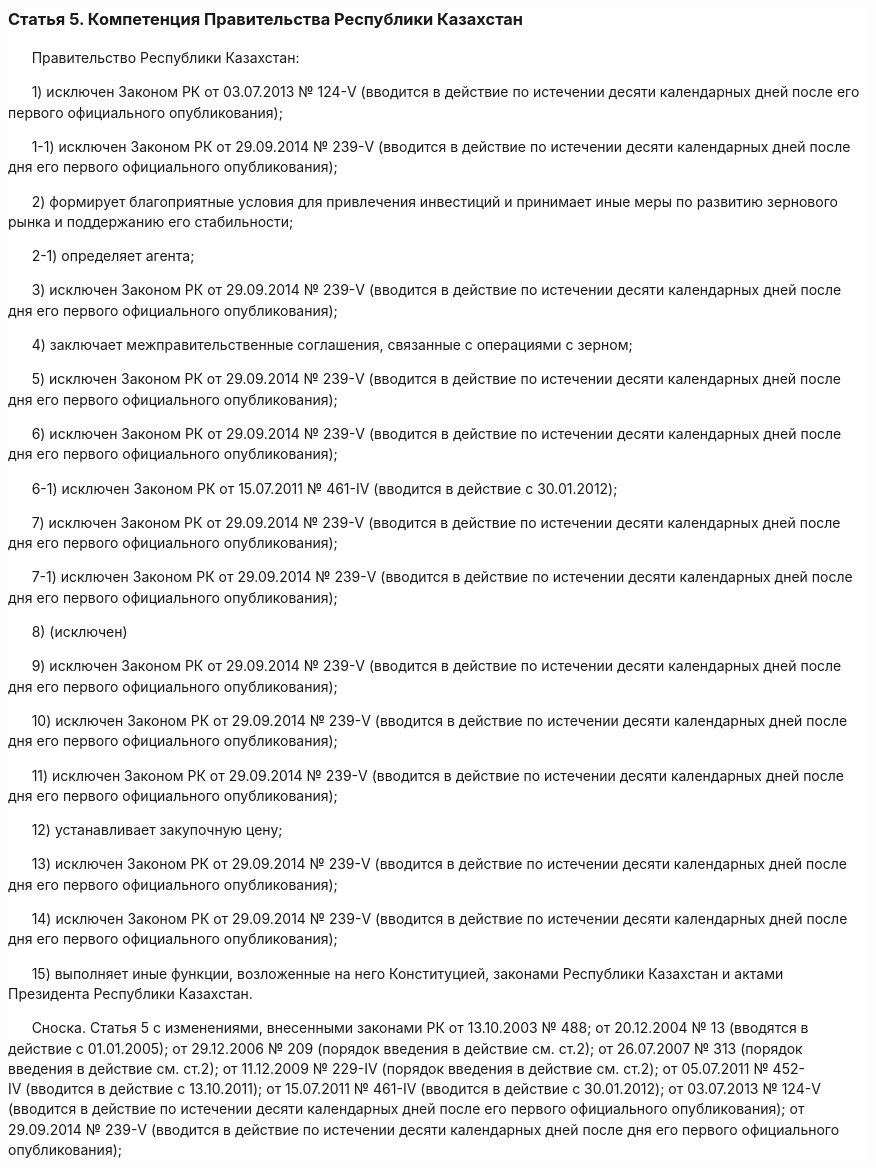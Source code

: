 ### Статья 5. Компетенция Правительства Республики Казахстан

      Правительство Республики Казахстан:

      1) исключен Законом РК от 03.07.2013 № 124-V (вводится в действие по истечении десяти календарных дней после его первого официального опубликования);

      1-1) исключен Законом РК от 29.09.2014 № 239-V (вводится в действие по истечении десяти календарных дней после дня его первого официального опубликования);

      2) формирует благоприятные условия для привлечения инвестиций и принимает иные меры по развитию зернового рынка и поддержанию его стабильности;

      2-1) определяет агента;

      3) исключен Законом РК от 29.09.2014 № 239-V (вводится в действие по истечении десяти календарных дней после дня его первого официального опубликования);

      4) заключает межправительственные соглашения, связанные с операциями с зерном;

      5) исключен Законом РК от 29.09.2014 № 239-V (вводится в действие по истечении десяти календарных дней после дня его первого официального опубликования);

      6) исключен Законом РК от 29.09.2014 № 239-V (вводится в действие по истечении десяти календарных дней после дня его первого официального опубликования);

      6-1) исключен Законом РК от 15.07.2011 № 461-IV (вводится в действие с 30.01.2012);

      7) исключен Законом РК от 29.09.2014 № 239-V (вводится в действие по истечении десяти календарных дней после дня его первого официального опубликования);

      7-1) исключен Законом РК от 29.09.2014 № 239-V (вводится в действие по истечении десяти календарных дней после дня его первого официального опубликования);

      8) (исключен)

      9) исключен Законом РК от 29.09.2014 № 239-V (вводится в действие по истечении десяти календарных дней после дня его первого официального опубликования);

      10) исключен Законом РК от 29.09.2014 № 239-V (вводится в действие по истечении десяти календарных дней после дня его первого официального опубликования);

      11) исключен Законом РК от 29.09.2014 № 239-V (вводится в действие по истечении десяти календарных дней после дня его первого официального опубликования);

      12) устанавливает закупочную цену;

      13) исключен Законом РК от 29.09.2014 № 239-V (вводится в действие по истечении десяти календарных дней после дня его первого официального опубликования);

      14) исключен Законом РК от 29.09.2014 № 239-V (вводится в действие по истечении десяти календарных дней после дня его первого официального опубликования);

      15) выполняет иные функции, возложенные на него Конституцией, законами Республики Казахстан и актами Президента Республики Казахстан.

      Сноска. Статья 5 с изменениями, внесенными законами РК от 13.10.2003 № 488; от 20.12.2004 № 13 (вводятся в действие с 01.01.2005); от 29.12.2006 № 209 (порядок введения в действие см. ст.2); от 26.07.2007 № 313 (порядок введения в действие см. ст.2); от 11.12.2009 № 229-IV (порядок введения в действие см. ст.2); от 05.07.2011 № 452-IV (вводится в действие с 13.10.2011); от 15.07.2011 № 461-IV (вводится в действие с 30.01.2012); от 03.07.2013 № 124-V (вводится в действие по истечении десяти календарных дней после его первого официального опубликования); от 29.09.2014 № 239-V (вводится в действие по истечении десяти календарных дней после дня его первого официального опубликования);
